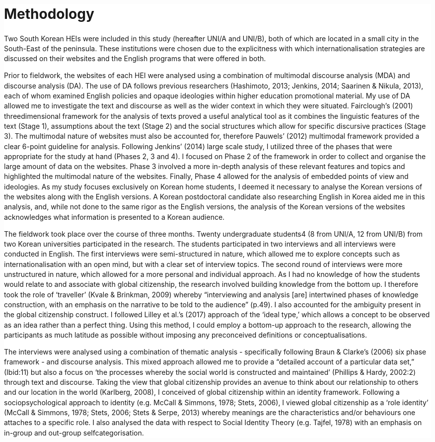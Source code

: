 # Methodology

Two South Korean HEIs were included in this study (hereafter UNI/A and UNI/B), both of which are located in a small city in the South-East of the peninsula. These institutions were chosen due to the explicitness with which internationalisation strategies are discussed on their websites and the English programs that were offered in both.

Prior to fieldwork, the websites of each HEI were analysed using a combination of multimodal discourse analysis (MDA) and discourse analysis (DA). The use of DA follows previous researchers (Hashimoto, 2013; Jenkins, 2014; Saarinen & Nikula, 2013), each of whom examined English policies and opaque ideologies within higher education promotional material. My use of DA allowed me to investigate the text and discourse as well as the wider context in which they were situated. Fairclough’s (2001) threedimensional framework for the analysis of texts proved a useful analytical tool as it combines the linguistic features of the text (Stage 1), assumptions about the text (Stage 2) and the social structures which allow for specific discursive practices (Stage 3). The multimodal nature of websites must also be accounted for, therefore Pauwels’ (2012) multimodal framework provided a clear 6-point guideline for analysis. Following Jenkins’ (2014) large scale study, I utilized three of the phases that were appropriate for the study at hand (Phases 2, 3 and 4). I focused on Phase 2 of the framework in order to collect and organise the large amount of data on the websites. Phase 3 involved a more in-depth analysis of these relevant features and topics and highlighted the multimodal nature of the websites. Finally, Phase 4 allowed for the analysis of embedded points of view and ideologies. As my study focuses exclusively on Korean home  students, I deemed it necessary to analyse the Korean versions of the websites along with the English versions. A Korean postdoctoral candidate also researching English in Korea aided me in this analysis, and, while not done to the same rigor as the English versions, the analysis of the Korean versions of the websites acknowledges what information is presented to a Korean audience.

The fieldwork took place over the course of three months. Twenty undergraduate students4 (8 from UNI/A, 12 from UNI/B) from two Korean universities participated in the research. The students participated in two interviews and all interviews were conducted in English. The first interviews were semi-structured in nature, which allowed me to explore concepts such as internationalisation with an open mind, but with a clear set of interview topics. The second round of interviews were more unstructured in nature, which allowed for a more personal and individual approach. As I had no knowledge of how the students would relate to and associate with global citizenship, the research involved building knowledge from the bottom up. I therefore took the role of ‘traveller’ (Kvale & Brinkman, 2009) whereby “interviewing and analysis [are] intertwined phases of knowledge construction, with an emphasis on the narrative to be told to the audience” (p.49). I also accounted for the ambiguity present in the global citizenship construct. I followed Lilley et al.’s (2017) approach of the ‘ideal type,’ which allows a concept to be observed as an idea rather than a perfect thing. Using this method, I could employ a bottom-up approach to the research, allowing the participants as much latitude as possible without imposing any preconceived definitions or conceptualisations.

The interviews were analysed using a combination of thematic analysis - specifically following Braun & Clarke’s (2006) six phase framework - and discourse analysis. This mixed approach allowed me to provide a “detailed account of a particular data set,” (Ibid:11) but also a focus on ‘the processes whereby the social world is constructed and maintained’ (Phillips & Hardy, 2002:2) through text and discourse. Taking the view that global citizenship provides an avenue to think about our relationship to others and our location in the world (Karlberg, 2008), I conceived of global citizenship within an identity framework. Following a sociopsychological approach to identity (e.g. McCall & Simmons, 1978; Stets, 2006), I viewed global citizenship as a ‘role identity’ (McCall & Simmons, 1978; Stets, 2006; Stets & Serpe, 2013) whereby meanings are the characteristics and/or behaviours one attaches to a specific role. I also analysed the data with respect to Social Identity Theory (e.g. Tajfel, 1978) with an emphasis on in-group and out-group selfcategorisation.
